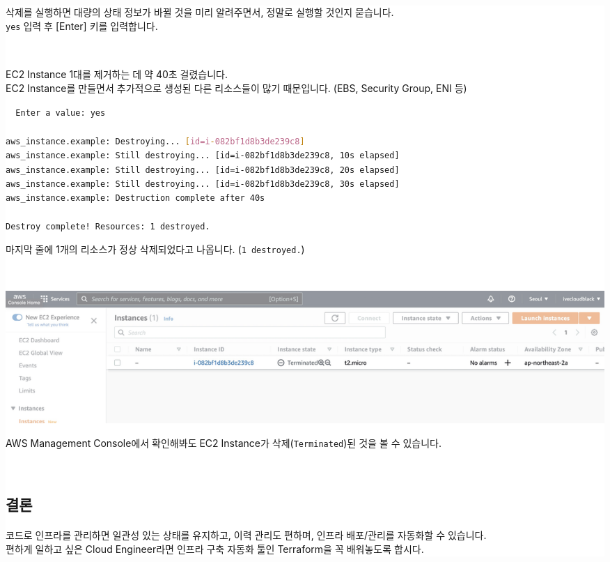 삭제를 실행하면 대량의 상태 정보가 바뀔 것을 미리 알려주면서, 정말로 실행할 것인지 묻습니다.  
`yes` 입력 후 [Enter] 키를 입력합니다.

&nbsp;

EC2 Instance 1대를 제거하는 데 약 40초 걸렸습니다.  
EC2 Instance를 만들면서 추가적으로 생성된 다른 리소스들이 많기 때문입니다. (EBS, Security Group, ENI 등)

```bash
  Enter a value: yes

aws_instance.example: Destroying... [id=i-082bf1d8b3de239c8]
aws_instance.example: Still destroying... [id=i-082bf1d8b3de239c8, 10s elapsed]
aws_instance.example: Still destroying... [id=i-082bf1d8b3de239c8, 20s elapsed]
aws_instance.example: Still destroying... [id=i-082bf1d8b3de239c8, 30s elapsed]
aws_instance.example: Destruction complete after 40s

Destroy complete! Resources: 1 destroyed.
```

마지막 줄에 1개의 리소스가 정상 삭제되었다고 나옵니다. (`1 destroyed.`)

&nbsp;

![Terminated된 EC2 화면](./4.png)

AWS Management Console에서 확인해봐도 EC2 Instance가 삭제(`Terminated`)된 것을 볼 수 있습니다.

&nbsp;

## 결론

코드로 인프라를 관리하면 일관성 있는 상태를 유지하고, 이력 관리도 편하며, 인프라 배포/관리를 자동화할 수 있습니다.  
편하게 일하고 싶은 Cloud Engineer라면 인프라 구축 자동화 툴인 Terraform을 꼭 배워놓도록 합시다.
